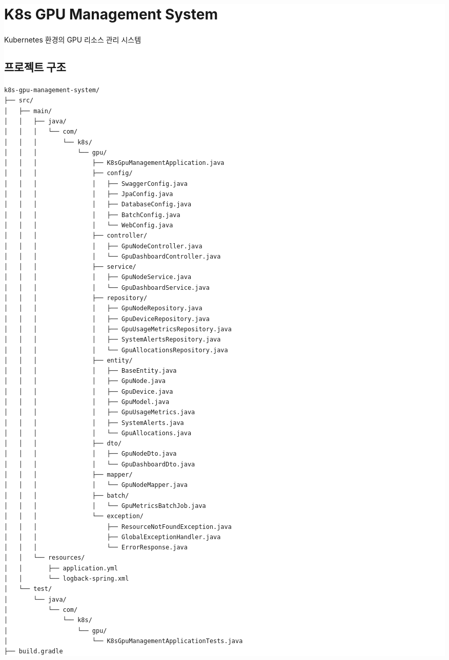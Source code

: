 # K8s GPU Management System

Kubernetes 환경의 GPU 리소스 관리 시스템

## 프로젝트 구조

```
k8s-gpu-management-system/
├── src/
│   ├── main/
│   │   ├── java/
│   │   │   └── com/
│   │   │       └── k8s/
│   │   │           └── gpu/
│   │   │               ├── K8sGpuManagementApplication.java
│   │   │               ├── config/
│   │   │               │   ├── SwaggerConfig.java
│   │   │               │   ├── JpaConfig.java
│   │   │               │   ├── DatabaseConfig.java
│   │   │               │   ├── BatchConfig.java
│   │   │               │   └── WebConfig.java
│   │   │               ├── controller/
│   │   │               │   ├── GpuNodeController.java
│   │   │               │   └── GpuDashboardController.java
│   │   │               ├── service/
│   │   │               │   ├── GpuNodeService.java
│   │   │               │   └── GpuDashboardService.java
│   │   │               ├── repository/
│   │   │               │   ├── GpuNodeRepository.java
│   │   │               │   ├── GpuDeviceRepository.java
│   │   │               │   ├── GpuUsageMetricsRepository.java
│   │   │               │   ├── SystemAlertsRepository.java
│   │   │               │   └── GpuAllocationsRepository.java
│   │   │               ├── entity/
│   │   │               │   ├── BaseEntity.java
│   │   │               │   ├── GpuNode.java
│   │   │               │   ├── GpuDevice.java
│   │   │               │   ├── GpuModel.java
│   │   │               │   ├── GpuUsageMetrics.java
│   │   │               │   ├── SystemAlerts.java
│   │   │               │   └── GpuAllocations.java
│   │   │               ├── dto/
│   │   │               │   ├── GpuNodeDto.java
│   │   │               │   └── GpuDashboardDto.java
│   │   │               ├── mapper/
│   │   │               │   └── GpuNodeMapper.java
│   │   │               ├── batch/
│   │   │               │   └── GpuMetricsBatchJob.java
│   │   │               └── exception/
│   │   │                   ├── ResourceNotFoundException.java
│   │   │                   ├── GlobalExceptionHandler.java
│   │   │                   └── ErrorResponse.java
│   │   └── resources/
│   │       ├── application.yml
│   │       └── logback-spring.xml
│   └── test/
│       └── java/
│           └── com/
│               └── k8s/
│                   └── gpu/
│                       └── K8sGpuManagementApplicationTests.java
├── build.gradle
```